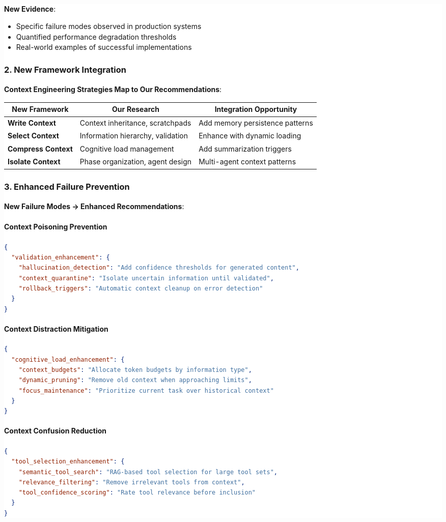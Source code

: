 **New Evidence**:
- Specific failure modes observed in production systems
- Quantified performance degradation thresholds
- Real-world examples of successful implementations

### 2. New Framework Integration

**Context Engineering Strategies Map to Our Recommendations**:

| New Framework | Our Research | Integration Opportunity |
|---------------|--------------|------------------------|
| **Write Context** | Context inheritance, scratchpads | Add memory persistence patterns |
| **Select Context** | Information hierarchy, validation | Enhance with dynamic loading |
| **Compress Context** | Cognitive load management | Add summarization triggers |
| **Isolate Context** | Phase organization, agent design | Multi-agent context patterns |

### 3. Enhanced Failure Prevention

**New Failure Modes → Enhanced Recommendations**:

#### Context Poisoning Prevention
```json
{
  "validation_enhancement": {
    "hallucination_detection": "Add confidence thresholds for generated content",
    "context_quarantine": "Isolate uncertain information until validated",
    "rollback_triggers": "Automatic context cleanup on error detection"
  }
}
```

#### Context Distraction Mitigation
```json
{
  "cognitive_load_enhancement": {
    "context_budgets": "Allocate token budgets by information type",
    "dynamic_pruning": "Remove old context when approaching limits",
    "focus_maintenance": "Prioritize current task over historical context"
  }
}
```

#### Context Confusion Reduction
```json
{
  "tool_selection_enhancement": {
    "semantic_tool_search": "RAG-based tool selection for large tool sets",
    "relevance_filtering": "Remove irrelevant tools from context",
    "tool_confidence_scoring": "Rate tool relevance before inclusion"
  }
}
```
